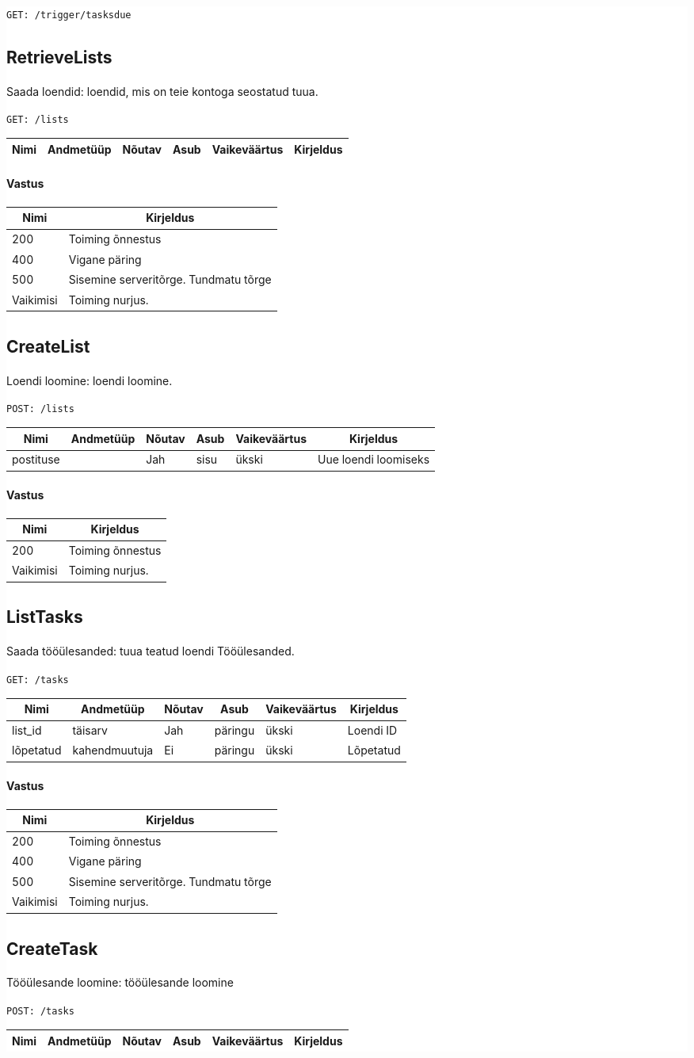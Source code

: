 ```GET: /trigger/tasksdue``` 


## <a name="retrievelists"></a>RetrieveLists
Saada loendid: loendid, mis on teie kontoga seostatud tuua. 

```GET: /lists``` 

| Nimi| Andmetüüp|Nõutav|Asub|Vaikeväärtus|Kirjeldus|
| ---|---|---|---|---|---|

#### <a name="response"></a>Vastus

|Nimi|Kirjeldus|
|---|---|
|200|Toiming õnnestus|
|400|Vigane päring|
|500|Sisemine serveritõrge. Tundmatu tõrge|
|Vaikimisi|Toiming nurjus.|


## <a name="createlist"></a>CreateList
Loendi loomine: loendi loomine. 

```POST: /lists``` 

| Nimi| Andmetüüp|Nõutav|Asub|Vaikeväärtus|Kirjeldus|
| ---|---|---|---|---|---|
|postituse| |Jah|sisu|ükski|Uue loendi loomiseks|

#### <a name="response"></a>Vastus

|Nimi|Kirjeldus|
|---|---|
|200|Toiming õnnestus|
|Vaikimisi|Toiming nurjus.|


## <a name="listtasks"></a>ListTasks
Saada tööülesanded: tuua teatud loendi Tööülesanded. 

```GET: /tasks``` 

| Nimi| Andmetüüp|Nõutav|Asub|Vaikeväärtus|Kirjeldus|
| ---|---|---|---|---|---|
|list_id|täisarv|Jah|päringu|ükski|Loendi ID|
|lõpetatud|kahendmuutuja|Ei|päringu|ükski|Lõpetatud|

#### <a name="response"></a>Vastus

|Nimi|Kirjeldus|
|---|---|
|200|Toiming õnnestus|
|400|Vigane päring|
|500|Sisemine serveritõrge. Tundmatu tõrge|
|Vaikimisi|Toiming nurjus.|


## <a name="createtask"></a>CreateTask
Tööülesande loomine: tööülesande loomine 

```POST: /tasks``` 

| Nimi| Andmetüüp|Nõutav|Asub|Vaikeväärtus|Kirjeldus|
| ---|---|---|---|---|---|
```